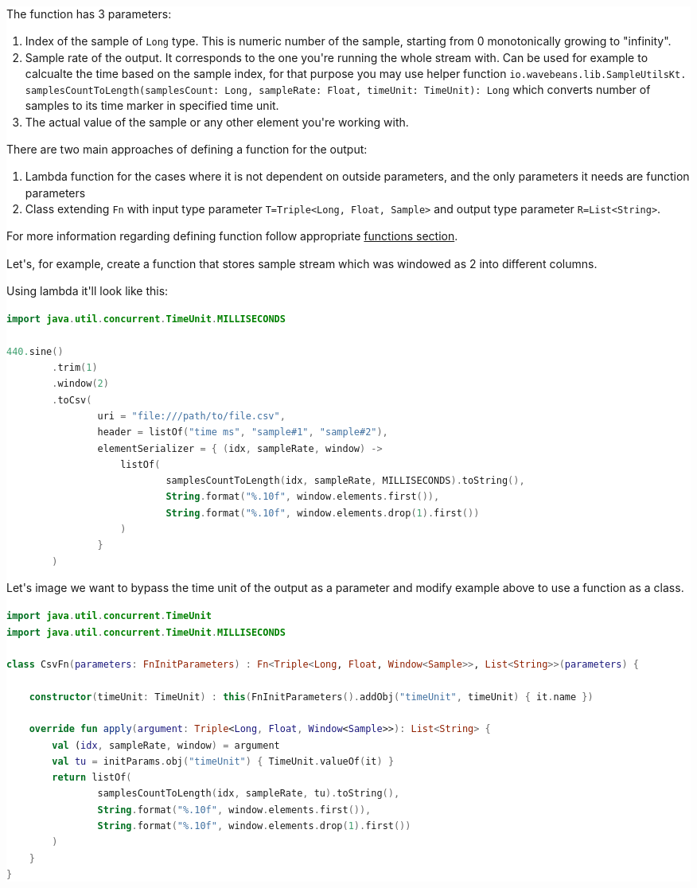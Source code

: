 The function has 3 parameters:
1. Index of the sample of `Long` type. This is numeric number of the sample, starting from 0 monotonically growing to "infinity".
2. Sample rate of the output. It corresponds to the one you're running the whole stream with. Can be used for example to calcualte the time based on the sample index, for that purpose you may use helper function `io.wavebeans.lib.SampleUtilsKt.samplesCountToLength(samplesCount: Long, sampleRate: Float, timeUnit: TimeUnit): Long` which converts number of samples to its time marker in specified time unit.
3. The actual value of the sample or any other element you're working with. 

There are two main approaches of defining a function for the output:
1. Lambda function for the cases where it is not dependent on outside parameters, and the only parameters it needs are function parameters
2. Class extending `Fn` with input type parameter `T=Triple<Long, Float, Sample>` and output type parameter `R=List<String>`.

For more information regarding defining function follow appropriate [functions section](../functions.md).

Let's, for example, create a function that stores sample stream which was windowed as 2 into different columns.

Using lambda it'll look like this:

```kotlin
import java.util.concurrent.TimeUnit.MILLISECONDS

440.sine()
        .trim(1)
        .window(2)
        .toCsv(
                uri = "file:///path/to/file.csv",
                header = listOf("time ms", "sample#1", "sample#2"),
                elementSerializer = { (idx, sampleRate, window) ->
                    listOf(
                            samplesCountToLength(idx, sampleRate, MILLISECONDS).toString(),
                            String.format("%.10f", window.elements.first()),
                            String.format("%.10f", window.elements.drop(1).first())
                    )
                }
        )
```

Let's image we want to bypass the time unit of the output as a parameter and modify example above to use a function as a class.

```kotlin
import java.util.concurrent.TimeUnit
import java.util.concurrent.TimeUnit.MILLISECONDS

class CsvFn(parameters: FnInitParameters) : Fn<Triple<Long, Float, Window<Sample>>, List<String>>(parameters) {

    constructor(timeUnit: TimeUnit) : this(FnInitParameters().addObj("timeUnit", timeUnit) { it.name })

    override fun apply(argument: Triple<Long, Float, Window<Sample>>): List<String> {
        val (idx, sampleRate, window) = argument
        val tu = initParams.obj("timeUnit") { TimeUnit.valueOf(it) }
        return listOf(
                samplesCountToLength(idx, sampleRate, tu).toString(),
                String.format("%.10f", window.elements.first()),
                String.format("%.10f", window.elements.drop(1).first())
        )
    }
}

```